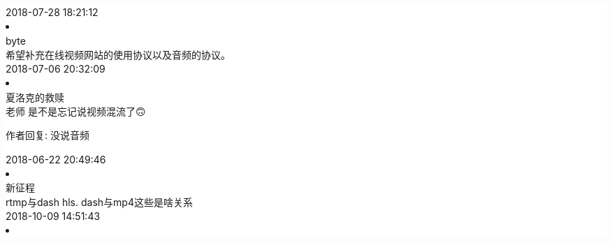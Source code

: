   </div>
  <div class="_3klNVc4Z_0">
    <div class="_3Hkula0k_0">2018-07-28 18:21:12</div>
  </div>
</div>
</div>
</li>
<li>
<div class="_2sjJGcOH_0">
  
<div class="_36ChpWj4_0">
  <div class="_2zFoi7sd_0"><span>byte</span>
  </div>
  <div class="_2_QraFYR_0">希望补充在线视频网站的使用协议以及音频的协议。</div>
  <div class="_10o3OAxT_0">
    
  </div>
  <div class="_3klNVc4Z_0">
    <div class="_3Hkula0k_0">2018-07-06 20:32:09</div>
  </div>
</div>
</div>
</li>
<li>
<div class="_2sjJGcOH_0">
  
<div class="_36ChpWj4_0">
  <div class="_2zFoi7sd_0"><span>夏洛克的救赎</span>
  </div>
  <div class="_2_QraFYR_0">老师   是不是忘记说视频混流了🙃</div>
  <div class="_10o3OAxT_0">
    <p class="_3KxQPN3V_0">作者回复: 没说音频</p>
  </div>
  <div class="_3klNVc4Z_0">
    <div class="_3Hkula0k_0">2018-06-22 20:49:46</div>
  </div>
</div>
</div>
</li>
<li>
<div class="_2sjJGcOH_0">
  
<div class="_36ChpWj4_0">
  <div class="_2zFoi7sd_0"><span>新征程</span>
  </div>
  <div class="_2_QraFYR_0">rtmp与dash hls. dash与mp4这些是啥关系</div>
  <div class="_10o3OAxT_0">
    
  </div>
  <div class="_3klNVc4Z_0">
    <div class="_3Hkula0k_0">2018-10-09 14:51:43</div>
  </div>
</div>
</div>
</li>
<li>
<div class="_2sjJGcOH_0">
  